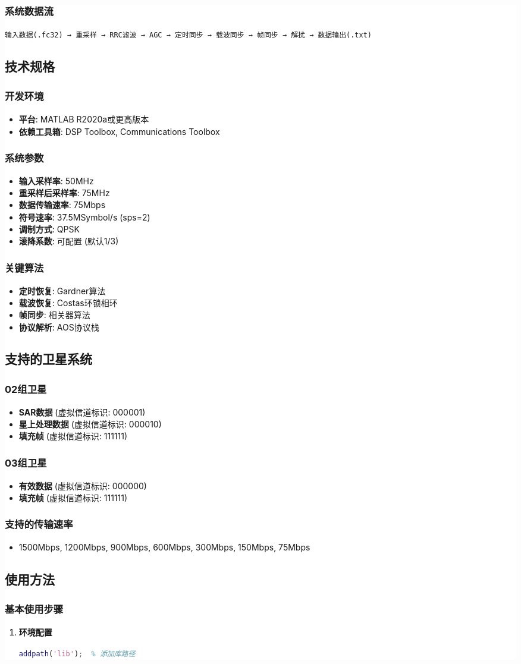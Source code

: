 ### 系统数据流
```
输入数据(.fc32) → 重采样 → RRC滤波 → AGC → 定时同步 → 载波同步 → 帧同步 → 解扰 → 数据输出(.txt)
```

## 技术规格

### 开发环境
- **平台**: MATLAB R2020a或更高版本
- **依赖工具箱**: DSP Toolbox, Communications Toolbox

### 系统参数
- **输入采样率**: 50MHz
- **重采样后采样率**: 75MHz  
- **数据传输速率**: 75Mbps
- **符号速率**: 37.5MSymbol/s (sps=2)
- **调制方式**: QPSK
- **滚降系数**: 可配置 (默认1/3)

### 关键算法
- **定时恢复**: Gardner算法
- **载波恢复**: Costas环锁相环
- **帧同步**: 相关器算法
- **协议解析**: AOS协议栈

## 支持的卫星系统

### 02组卫星
- **SAR数据** (虚拟信道标识: 000001)
- **星上处理数据** (虚拟信道标识: 000010)
- **填充帧** (虚拟信道标识: 111111)

### 03组卫星
- **有效数据** (虚拟信道标识: 000000)
- **填充帧** (虚拟信道标识: 111111)

### 支持的传输速率
- 1500Mbps, 1200Mbps, 900Mbps, 600Mbps, 300Mbps, 150Mbps, 75Mbps

## 使用方法

### 基本使用步骤

1. **环境配置**
   ```matlab
   addpath('lib');  % 添加库路径
   ```

